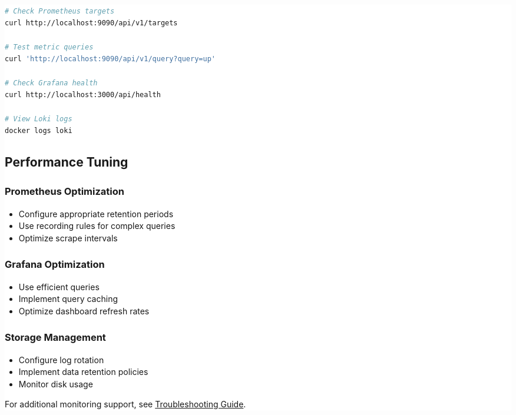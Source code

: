 ```bash
# Check Prometheus targets
curl http://localhost:9090/api/v1/targets

# Test metric queries
curl 'http://localhost:9090/api/v1/query?query=up'

# Check Grafana health
curl http://localhost:3000/api/health

# View Loki logs
docker logs loki
```

## Performance Tuning

### Prometheus Optimization
- Configure appropriate retention periods
- Use recording rules for complex queries
- Optimize scrape intervals

### Grafana Optimization
- Use efficient queries
- Implement query caching
- Optimize dashboard refresh rates

### Storage Management
- Configure log rotation
- Implement data retention policies
- Monitor disk usage

For additional monitoring support, see [Troubleshooting Guide](../troubleshooting/monitoring-issues.md).
